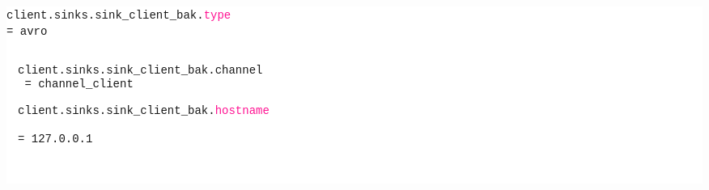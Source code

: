 <code class="bash plain" style="font-family:Consolas,'Bitstream Vera Sans Mono','Courier New',Courier,monospace!important; font-size:1em!important; border:0px!important; bottom:auto!important; float:none!important; height:auto!important; left:auto!important; line-height:1.1em!important; margin:0px!important; outline:0px!important; overflow:visible!important; padding:0px!important; position:static!important; right:auto!important; top:auto!important; vertical-align:baseline!important; width:auto!important; min-height:auto!important; background:none!important">client.sinks.sink_client_bak.</code><code class="bash functions" style="font-family:Consolas,'Bitstream Vera Sans Mono','Courier New',Courier,monospace!important; font-size:1em!important; border:0px!important; bottom:auto!important; float:none!important; height:auto!important; left:auto!important; line-height:1.1em!important; margin:0px!important; outline:0px!important; overflow:visible!important; padding:0px!important; position:static!important; right:auto!important; top:auto!important; vertical-align:baseline!important; width:auto!important; min-height:auto!important; color:rgb(255,20,147)!important; background:none!important">type</code>
<code class="bash plain" style="font-family:Consolas,'Bitstream Vera Sans Mono','Courier New',Courier,monospace!important; font-size:1em!important; border:0px!important; bottom:auto!important; float:none!important; height:auto!important; left:auto!important; line-height:1.1em!important; margin:0px!important; outline:0px!important; overflow:visible!important; padding:0px!important; position:static!important; right:auto!important; top:auto!important; vertical-align:baseline!important; width:auto!important; min-height:auto!important; background:none!important">
= avro</code></div>
<div class="line number37 index36 alt2" style="border:0px!important; bottom:auto!important; float:none!important; height:auto!important; left:auto!important; line-height:1.1em!important; margin:0px!important; outline:0px!important; overflow:visible!important; padding:0px 1em!important; position:static!important; right:auto!important; top:auto!important; vertical-align:baseline!important; width:auto!important; font-size:1em!important; min-height:auto!important; white-space:pre!important">
<code class="bash plain" style="font-family:Consolas,'Bitstream Vera Sans Mono','Courier New',Courier,monospace!important; font-size:1em!important; border:0px!important; bottom:auto!important; float:none!important; height:auto!important; left:auto!important; line-height:1.1em!important; margin:0px!important; outline:0px!important; overflow:visible!important; padding:0px!important; position:static!important; right:auto!important; top:auto!important; vertical-align:baseline!important; width:auto!important; min-height:auto!important; background:none!important">client.sinks.sink_client_bak.channel
 = channel_client</code></div>
<div class="line number38 index37 alt1" style="border:0px!important; bottom:auto!important; float:none!important; height:auto!important; left:auto!important; line-height:1.1em!important; margin:0px!important; outline:0px!important; overflow:visible!important; padding:0px 1em!important; position:static!important; right:auto!important; top:auto!important; vertical-align:baseline!important; width:auto!important; font-size:1em!important; min-height:auto!important; white-space:pre!important">
<code class="bash plain" style="font-family:Consolas,'Bitstream Vera Sans Mono','Courier New',Courier,monospace!important; font-size:1em!important; border:0px!important; bottom:auto!important; float:none!important; height:auto!important; left:auto!important; line-height:1.1em!important; margin:0px!important; outline:0px!important; overflow:visible!important; padding:0px!important; position:static!important; right:auto!important; top:auto!important; vertical-align:baseline!important; width:auto!important; min-height:auto!important; background:none!important">client.sinks.sink_client_bak.</code><code class="bash functions" style="font-family:Consolas,'Bitstream Vera Sans Mono','Courier New',Courier,monospace!important; font-size:1em!important; border:0px!important; bottom:auto!important; float:none!important; height:auto!important; left:auto!important; line-height:1.1em!important; margin:0px!important; outline:0px!important; overflow:visible!important; padding:0px!important; position:static!important; right:auto!important; top:auto!important; vertical-align:baseline!important; width:auto!important; min-height:auto!important; color:rgb(255,20,147)!important; background:none!important">hostname</code>
<code class="bash plain" style="font-family:Consolas,'Bitstream Vera Sans Mono','Courier New',Courier,monospace!important; font-size:1em!important; border:0px!important; bottom:auto!important; float:none!important; height:auto!important; left:auto!important; line-height:1.1em!important; margin:0px!important; outline:0px!important; overflow:visible!important; padding:0px!important; position:static!important; right:auto!important; top:auto!important; vertical-align:baseline!important; width:auto!important; min-height:auto!important; background:none!important">
= 127.0.0.1</code></div>
<div class="line number39 index38 alt2" style="border:0px!important; bottom:auto!important; float:none!important; height:auto!important; left:auto!important; line-height:1.1em!important; margin:0px!important; outline:0px!important; overflow:visible!important; padding:0px 1em!important; position:static!important; right:auto!important; top:auto!important; vertical-align:baseline!important; width:auto!important; font-size:1em!important; min-height:auto!important; white-space:pre!important">